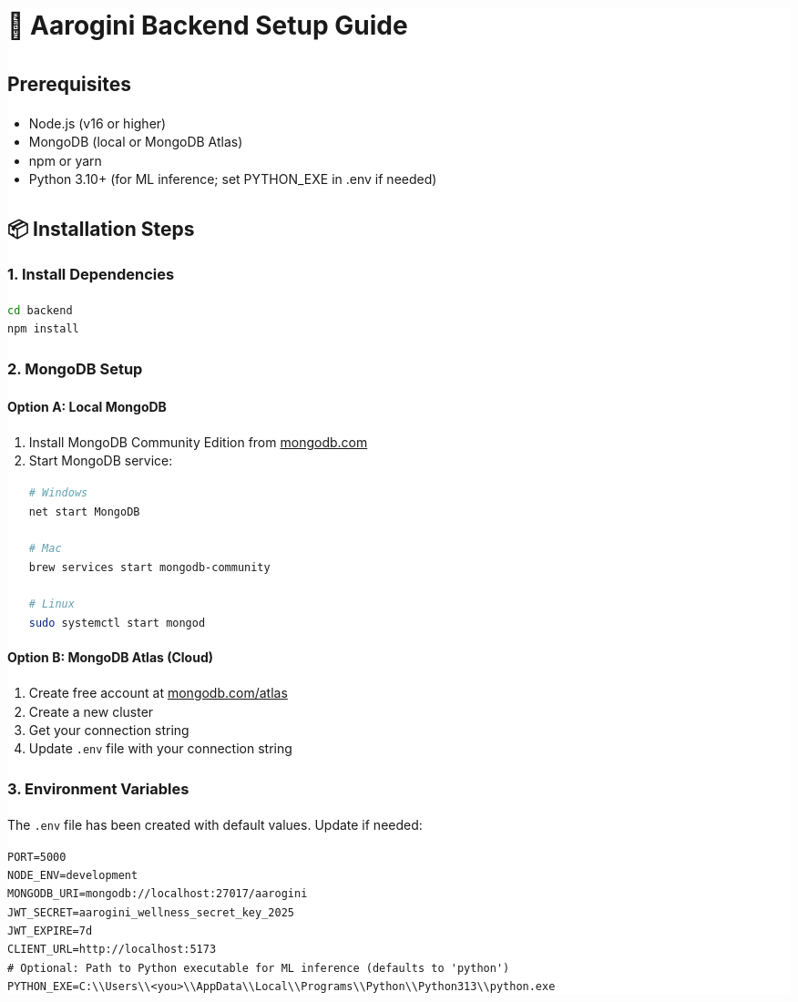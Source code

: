 # 🌸 Aarogini Backend Setup Guide

## Prerequisites
- Node.js (v16 or higher)
- MongoDB (local or MongoDB Atlas)
- npm or yarn
 - Python 3.10+ (for ML inference; set PYTHON_EXE in .env if needed)

## 📦 Installation Steps

### 1. Install Dependencies
```bash
cd backend
npm install
```

### 2. MongoDB Setup

#### Option A: Local MongoDB
1. Install MongoDB Community Edition from [mongodb.com](https://www.mongodb.com/try/download/community)
2. Start MongoDB service:
   ```bash
   # Windows
   net start MongoDB
   
   # Mac
   brew services start mongodb-community
   
   # Linux
   sudo systemctl start mongod
   ```

#### Option B: MongoDB Atlas (Cloud)
1. Create free account at [mongodb.com/atlas](https://www.mongodb.com/cloud/atlas/register)
2. Create a new cluster
3. Get your connection string
4. Update `.env` file with your connection string

### 3. Environment Variables
The `.env` file has been created with default values. Update if needed:
```
PORT=5000
NODE_ENV=development
MONGODB_URI=mongodb://localhost:27017/aarogini
JWT_SECRET=aarogini_wellness_secret_key_2025
JWT_EXPIRE=7d
CLIENT_URL=http://localhost:5173
# Optional: Path to Python executable for ML inference (defaults to 'python')
PYTHON_EXE=C:\\Users\\<you>\\AppData\\Local\\Programs\\Python\\Python313\\python.exe
```
